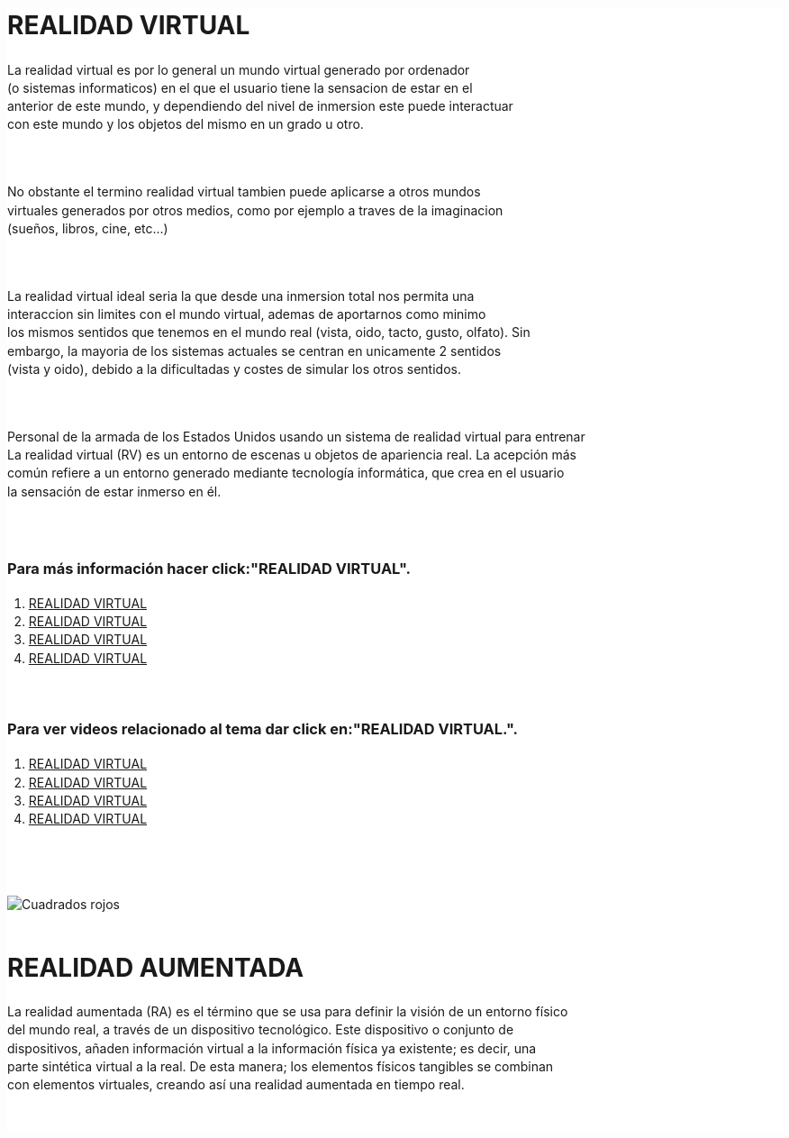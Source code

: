 <H1>REALIDAD VIRTUAL</H1>

La realidad virtual es por lo general un mundo virtual generado por ordenador<br>
(o sistemas informaticos) en el que el usuario tiene la sensacion de estar en el<br>
anterior de este mundo, y dependiendo del nivel de inmersion este puede interactuar<br>
con este mundo y los objetos del mismo en un grado u otro.<br><br><br>

No obstante el termino realidad virtual tambien puede aplicarse a otros mundos<br>
virtuales generados por otros medios, como por ejemplo a traves de la imaginacion<br>
(sueños, libros, cine, etc...)<br><br><br>

La realidad virtual ideal seria la que desde una inmersion total nos permita una<br>
interaccion sin limites con el mundo virtual, ademas de aportarnos como minimo<br> 
los mismos sentidos que tenemos en el mundo real (vista, oido, tacto, gusto, olfato). Sin<br>
embargo, la mayoria de los sistemas actuales se centran en unicamente 2 sentidos<br>
(vista y oido), debido a la dificultadas y costes de simular los otros sentidos.<br><br><br>

Personal de la armada de los Estados Unidos usando un sistema de realidad virtual para entrenar<br>
La realidad virtual (RV) es un entorno de escenas u objetos de apariencia real. La acepción más <br>
común refiere a un entorno generado mediante tecnología informática, que crea en el usuario<br>
la sensación de estar inmerso en él. <br><br><br>
<H3>Para más información hacer click:"REALIDAD VIRTUAL". </H3>
<ol>
<li><a href="https://es.wikipedia.org/wiki/Realidad_virtual" target="_blank">REALIDAD VIRTUAL</a></li>
<li><a href="http://mundo-virtual.com/que-es-la-realidad-virtual/" target="_blank">REALIDAD VIRTUAL</a></li>
<li><a href="https://www.fib.upc.edu/retro-informatica/avui/realitatvirtual.html" target="_blank">REALIDAD VIRTUAL</a></li>
<li><a href="https://www.mediatrends.es/a/65544/que-es-vr-historia-tipos-gafas-realidad-virtual/" target="_blank">REALIDAD VIRTUAL</a></li>
</ol>
<br>
<H3>Para ver videos relacionado al tema dar click en:"REALIDAD VIRTUAL.". </H3>
<ol>
<li><a href="https://www.youtube.com/watch?v=QqViH-7Ytno" target="_blank">REALIDAD VIRTUAL</a></li>
<li><a href="https://www.youtube.com/watch?v=IzAuGa7YKeU" target="_blank">REALIDAD VIRTUAL</a></li>
<li><a href="https://www.youtube.com/watch?v=Orbd3XDr__M" target="_blank">REALIDAD VIRTUAL</a></li>
<li><a href="https://www.youtube.com/watch?v=PGIFXHmw_js" target="_blank">REALIDAD VIRTUAL</a></li>
</ol>
<p/>
<p>
<br><br><br>

<img src="http://unitywatches.com/web_wp_2014/wp-content/uploads/2014/10/ra6.jpg" alt="Cuadrados rojos"> 
<H1>REALIDAD AUMENTADA</H1>

La realidad aumentada (RA) es el término que se usa para definir la visión de un entorno físico<br>
del mundo real, a través de un dispositivo tecnológico. Este dispositivo o conjunto de<br> 
dispositivos, añaden información virtual a la información física ya existente; es decir, una<br>
parte sintética virtual a la real. De esta manera; los elementos físicos tangibles se combinan<br>
con elementos virtuales, creando así una realidad aumentada en tiempo real.<br><br><br>
